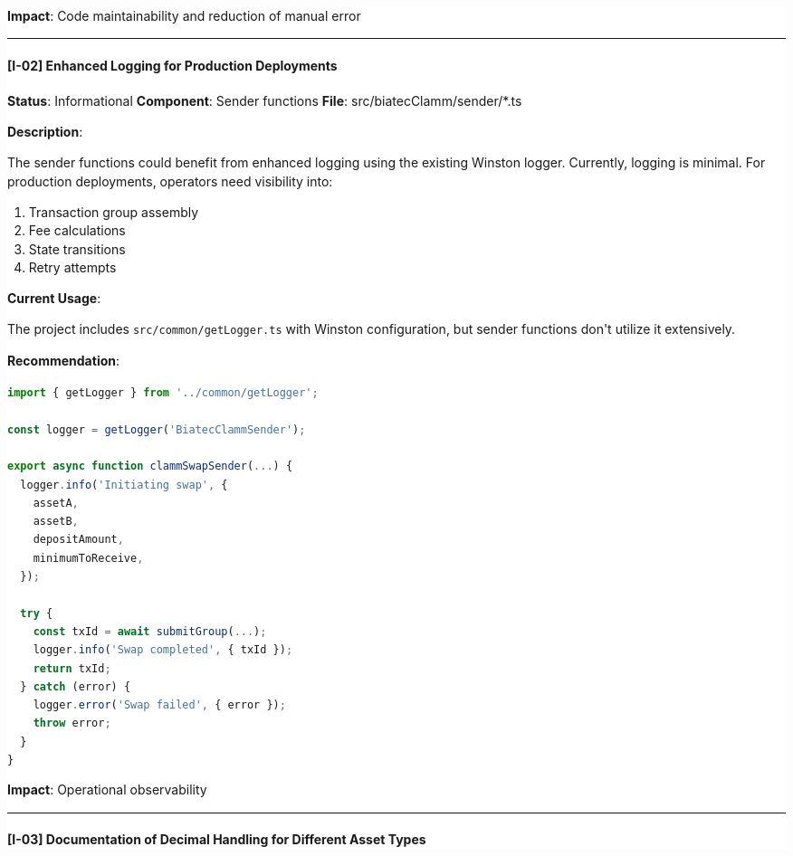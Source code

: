 **Impact**: Code maintainability and reduction of manual error

---

#### [I-02] Enhanced Logging for Production Deployments

**Status**: Informational
**Component**: Sender functions
**File**: src/biatecClamm/sender/\*.ts

**Description**:

The sender functions could benefit from enhanced logging using the existing Winston logger. Currently, logging is minimal. For production deployments, operators need visibility into:

1. Transaction group assembly
2. Fee calculations
3. State transitions
4. Retry attempts

**Current Usage**:

The project includes `src/common/getLogger.ts` with Winston configuration, but sender functions don't utilize it extensively.

**Recommendation**:

```typescript
import { getLogger } from '../common/getLogger';

const logger = getLogger('BiatecClammSender');

export async function clammSwapSender(...) {
  logger.info('Initiating swap', {
    assetA,
    assetB,
    depositAmount,
    minimumToReceive,
  });

  try {
    const txId = await submitGroup(...);
    logger.info('Swap completed', { txId });
    return txId;
  } catch (error) {
    logger.error('Swap failed', { error });
    throw error;
  }
}
```

**Impact**: Operational observability

---

#### [I-03] Documentation of Decimal Handling for Different Asset Types
